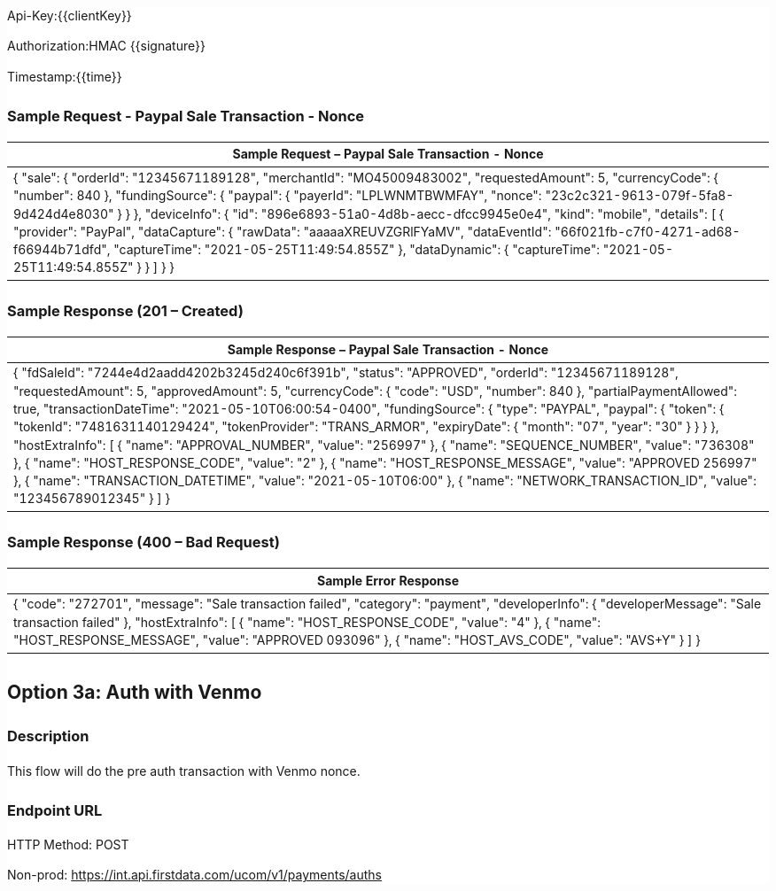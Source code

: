 Api-Key:{{clientKey}}

Authorization:HMAC {{signature}}

Timestamp:{{time}}

### Sample Request - Paypal Sale Transaction - Nonce

| Sample Request – Paypal Sale Transaction - Nonce                                                                                                                                                                                                                                                                                                                                                                                                                                                                                                                                                                                   |
|------------------------------------------------------------------------------------------------------------------------------------------------------------------------------------------------------------------------------------------------------------------------------------------------------------------------------------------------------------------------------------------------------------------------------------------------------------------------------------------------------------------------------------------------------------------------------------------------------------------------------------|
| {  "sale": {  "orderId": "12345671189128",  "merchantId": "MO45009483002",  "requestedAmount": 5,  "currencyCode": {  "number": 840  },  "fundingSource": {  "paypal": {  "payerId": "LPLWNMTBWMFAY",  "nonce": "23c2c321-9613-079f-5fa8-9d424d4e8030"  }  }  },  "deviceInfo": {  "id": "896e6893-51a0-4d8b-aecc-dfcc9945e0e4",  "kind": "mobile",  "details": [  {  "provider": "PayPal",  "dataCapture": {  "rawData": "aaaaaXREUVZGRlFYaMV",  "dataEventId": "66f021fb-c7f0-4271-ad68-f66944b71dfd",  "captureTime": "2021-05-25T11:49:54.855Z"  },  "dataDynamic": {  "captureTime": "2021-05-25T11:49:54.855Z"  }  }  ]  } } |

### Sample Response (201 – Created)

| Sample Response – Paypal Sale Transaction - Nonce                                                                                                                                                                                                                                                                                                                                                                                                                                                                                                                                                                                                                                                                                                                                                                                                                                                        |
|----------------------------------------------------------------------------------------------------------------------------------------------------------------------------------------------------------------------------------------------------------------------------------------------------------------------------------------------------------------------------------------------------------------------------------------------------------------------------------------------------------------------------------------------------------------------------------------------------------------------------------------------------------------------------------------------------------------------------------------------------------------------------------------------------------------------------------------------------------------------------------------------------------|
| {  "fdSaleId": "7244e4d2aadd4202b3245d240c6f391b",  "status": "APPROVED",  "orderId": "12345671189128",  "requestedAmount": 5,  "approvedAmount": 5,  "currencyCode": {  "code": "USD",  "number": 840  },  "partialPaymentAllowed": true,  "transactionDateTime": "2021-05-10T06:00:54-0400",  "fundingSource": {  "type": "PAYPAL",  "paypal": {  "token": {  "tokenId": "7481631140129424",  "tokenProvider": "TRANS_ARMOR",  "expiryDate": {  "month": "07",  "year": "30"  }  }  }  },  "hostExtraInfo": [  {  "name": "APPROVAL_NUMBER",  "value": "256997"  },  {  "name": "SEQUENCE_NUMBER",  "value": "736308"  },  {  "name": "HOST_RESPONSE_CODE",  "value": "2"  },  {  "name": "HOST_RESPONSE_MESSAGE",  "value": "APPROVED 256997"  },  {  "name": "TRANSACTION_DATETIME",  "value": "2021-05-10T06:00"  },  {  "name": "NETWORK_TRANSACTION_ID",  "value": "123456789012345"  }  ] }      |

### Sample Response (400 – Bad Request)

| Sample Error Response                                                                                                                                                                                                                                                                                                                                           |
|-----------------------------------------------------------------------------------------------------------------------------------------------------------------------------------------------------------------------------------------------------------------------------------------------------------------------------------------------------------------|
|  {  "code": "272701",  "message": "Sale transaction failed",  "category": "payment",  "developerInfo": {  "developerMessage": "Sale transaction failed"  },  "hostExtraInfo": [  {  "name": "HOST_RESPONSE_CODE",  "value": "4"  },  {  "name": "HOST_RESPONSE_MESSAGE",  "value": "APPROVED 093096"  },  {  "name": "HOST_AVS_CODE",  "value": "AVS+Y"  }  ] } |

## Option 3a: Auth with Venmo

### Description

This flow will do the pre auth transaction with Venmo nonce.

### Endpoint URL

HTTP Method: POST

Non-prod: <https://int.api.firstdata.com/ucom/v1/payments/auths>
